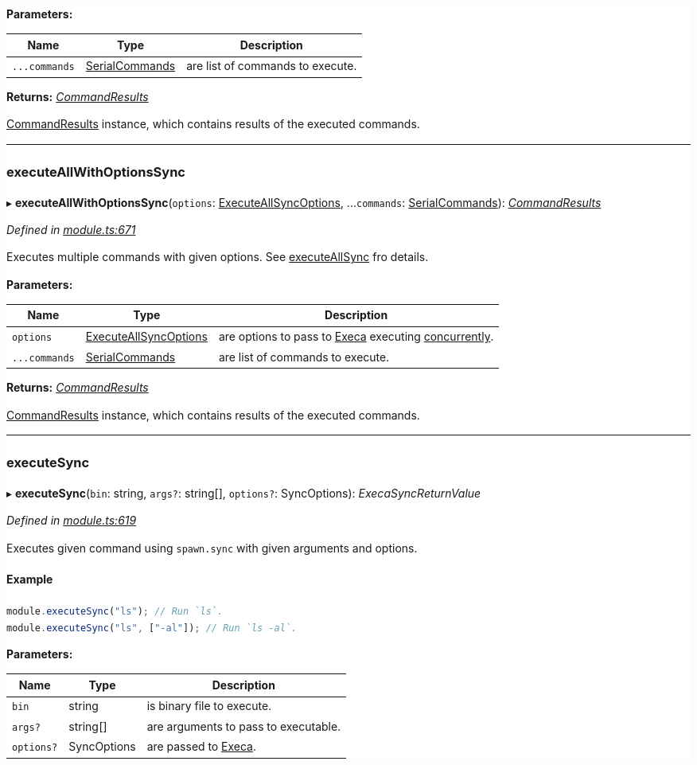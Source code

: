 **Parameters:**

| Name          | Type                              | Description                      |
| ------------- | --------------------------------- | -------------------------------- |
| `...commands` | [SerialCommands](#serialcommands) | are list of commands to execute. |

**Returns:** _[CommandResults](#classescommandresultsmd)_

[CommandResults](#classescommandresultsmd) instance, which contains results of the executed commands.

---

### executeAllWithOptionsSync

▸ **executeAllWithOptionsSync**(`options`: [ExecuteAllSyncOptions](#interfacesexecuteallsyncoptionsmd), ...`commands`: [SerialCommands](#serialcommands)): _[CommandResults](#classescommandresultsmd)_

_Defined in [module.ts:671](https://github.com/ozum/intermodular/blob/4f3f9a8/src/module.ts#L671)_

Executes multiple commands with given options. See [executeAllSync](#executeallsync) fro details.

**Parameters:**

| Name          | Type                                                        | Description                                                                                                                               |
| ------------- | ----------------------------------------------------------- | ----------------------------------------------------------------------------------------------------------------------------------------- |
| `options`     | [ExecuteAllSyncOptions](#interfacesexecuteallsyncoptionsmd) | are options to pass to [Execa](https://www.npmjs.com/package/execa) executing [concurrently](https://www.npmjs.com/package/concurrently). |
| `...commands` | [SerialCommands](#serialcommands)                           | are list of commands to execute.                                                                                                          |

**Returns:** _[CommandResults](#classescommandresultsmd)_

[CommandResults](#classescommandresultsmd) instance, which contains results of the executed commands.

---

### executeSync

▸ **executeSync**(`bin`: string, `args?`: string[], `options?`: SyncOptions): _ExecaSyncReturnValue_

_Defined in [module.ts:619](https://github.com/ozum/intermodular/blob/4f3f9a8/src/module.ts#L619)_

Executes given command using `spawn.sync` with given arguments and options.

#### Example

```typescript
module.executeSync("ls"); // Run `ls`.
module.executeSync("ls", ["-al"]); // Run `ls -al`.
```

**Parameters:**

| Name       | Type        | Description                                                 |
| ---------- | ----------- | ----------------------------------------------------------- |
| `bin`      | string      | is binary file to execute.                                  |
| `args?`    | string[]    | are arguments to pass to executable.                        |
| `options?` | SyncOptions | are passed to [Execa](https://www.npmjs.com/package/execa). |
